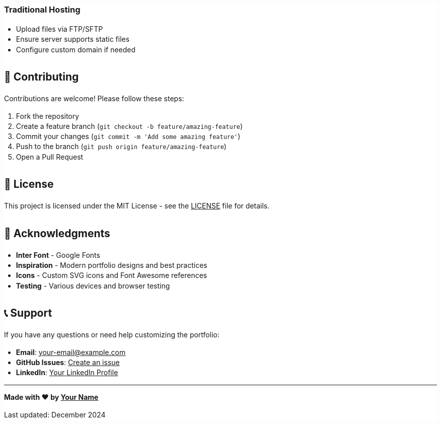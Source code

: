 ### Traditional Hosting
- Upload files via FTP/SFTP
- Ensure server supports static files
- Configure custom domain if needed

## 🤝 Contributing

Contributions are welcome! Please follow these steps:

1. Fork the repository
2. Create a feature branch (`git checkout -b feature/amazing-feature`)
3. Commit your changes (`git commit -m 'Add some amazing feature'`)
4. Push to the branch (`git push origin feature/amazing-feature`)
5. Open a Pull Request

## 📄 License

This project is licensed under the MIT License - see the [LICENSE](LICENSE) file for details.

## 🙏 Acknowledgments

- **Inter Font** - Google Fonts
- **Inspiration** - Modern portfolio designs and best practices
- **Icons** - Custom SVG icons and Font Awesome references
- **Testing** - Various devices and browser testing

## 📞 Support

If you have any questions or need help customizing the portfolio:

- **Email**: your-email@example.com
- **GitHub Issues**: [Create an issue](https://github.com/yourusername/my-portfolio/issues)
- **LinkedIn**: [Your LinkedIn Profile](https://linkedin.com/in/yourprofile)

---

**Made with ❤️ by [Your Name](https://github.com/yourusername)**

Last updated: December 2024
